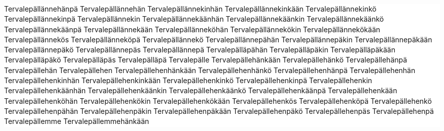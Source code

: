 Tervalepällännehänpä
Tervalepällännehän
Tervalepällännekinhän
Tervalepällännekinkään
Tervalepällännekinkö
Tervalepällännekinpä
Tervalepällännekin
Tervalepällännekäänhän
Tervalepällännekäänkin
Tervalepällännekäänkö
Tervalepällännekäänpä
Tervalepällännekään
Tervalepällänneköhän
Tervalepällännekökin
Tervalepällännekökään
Tervalepällännekös
Tervalepällänneköpä
Tervalepällännekö
Tervalepällännepähän
Tervalepällännepäkin
Tervalepällännepäkään
Tervalepällännepäkö
Tervalepällännepäs
Tervalepällännepä
Tervalepälläpähän
Tervalepälläpäkin
Tervalepälläpäkään
Tervalepälläpäkö
Tervalepälläpäs
Tervalepälläpä
Tervalepälle
Tervalepällehänkään
Tervalepällehänkö
Tervalepällehänpä
Tervalepällehän
Tervalepällehen
Tervalepällehenhänkään
Tervalepällehenhänkö
Tervalepällehenhänpä
Tervalepällehenhän
Tervalepällehenkinhän
Tervalepällehenkinkään
Tervalepällehenkinkö
Tervalepällehenkinpä
Tervalepällehenkin
Tervalepällehenkäänhän
Tervalepällehenkäänkin
Tervalepällehenkäänkö
Tervalepällehenkäänpä
Tervalepällehenkään
Tervalepällehenköhän
Tervalepällehenkökin
Tervalepällehenkökään
Tervalepällehenkös
Tervalepällehenköpä
Tervalepällehenkö
Tervalepällehenpähän
Tervalepällehenpäkin
Tervalepällehenpäkään
Tervalepällehenpäkö
Tervalepällehenpäs
Tervalepällehenpä
Tervalepällemme
Tervalepällemmehänkään